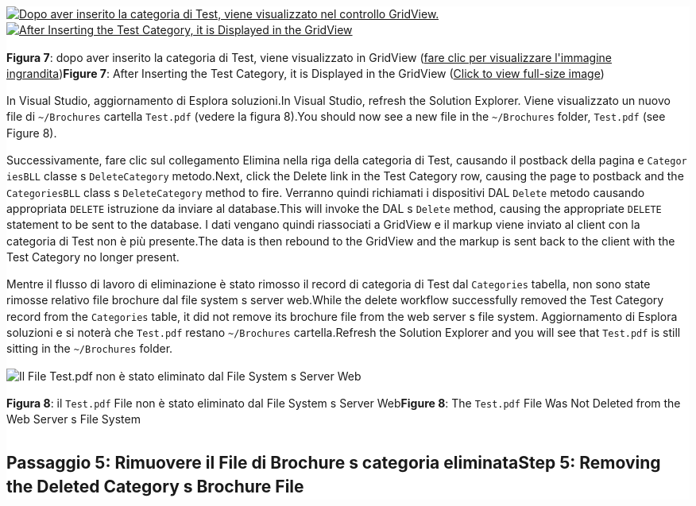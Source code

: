 
<span data-ttu-id="833b5-197">[![Dopo aver inserito la categoria di Test, viene visualizzato nel controllo GridView.](updating-and-deleting-existing-binary-data-cs/_static/image7.gif)](updating-and-deleting-existing-binary-data-cs/_static/image13.png)</span><span class="sxs-lookup"><span data-stu-id="833b5-197">[![After Inserting the Test Category, it is Displayed in the GridView](updating-and-deleting-existing-binary-data-cs/_static/image7.gif)](updating-and-deleting-existing-binary-data-cs/_static/image13.png)</span></span>

<span data-ttu-id="833b5-198">**Figura 7**: dopo aver inserito la categoria di Test, viene visualizzato in GridView ([fare clic per visualizzare l'immagine ingrandita](updating-and-deleting-existing-binary-data-cs/_static/image14.png))</span><span class="sxs-lookup"><span data-stu-id="833b5-198">**Figure 7**: After Inserting the Test Category, it is Displayed in the GridView ([Click to view full-size image](updating-and-deleting-existing-binary-data-cs/_static/image14.png))</span></span>


<span data-ttu-id="833b5-199">In Visual Studio, aggiornamento di Esplora soluzioni.</span><span class="sxs-lookup"><span data-stu-id="833b5-199">In Visual Studio, refresh the Solution Explorer.</span></span> <span data-ttu-id="833b5-200">Viene visualizzato un nuovo file di `~/Brochures` cartella `Test.pdf` (vedere la figura 8).</span><span class="sxs-lookup"><span data-stu-id="833b5-200">You should now see a new file in the `~/Brochures` folder, `Test.pdf` (see Figure 8).</span></span>

<span data-ttu-id="833b5-201">Successivamente, fare clic sul collegamento Elimina nella riga della categoria di Test, causando il postback della pagina e `CategoriesBLL` classe s `DeleteCategory` metodo.</span><span class="sxs-lookup"><span data-stu-id="833b5-201">Next, click the Delete link in the Test Category row, causing the page to postback and the `CategoriesBLL` class s `DeleteCategory` method to fire.</span></span> <span data-ttu-id="833b5-202">Verranno quindi richiamati i dispositivi DAL `Delete` metodo causando appropriata `DELETE` istruzione da inviare al database.</span><span class="sxs-lookup"><span data-stu-id="833b5-202">This will invoke the DAL s `Delete` method, causing the appropriate `DELETE` statement to be sent to the database.</span></span> <span data-ttu-id="833b5-203">I dati vengano quindi riassociati a GridView e il markup viene inviato al client con la categoria di Test non è più presente.</span><span class="sxs-lookup"><span data-stu-id="833b5-203">The data is then rebound to the GridView and the markup is sent back to the client with the Test Category no longer present.</span></span>

<span data-ttu-id="833b5-204">Mentre il flusso di lavoro di eliminazione è stato rimosso il record di categoria di Test dal `Categories` tabella, non sono state rimosse relativo file brochure dal file system s server web.</span><span class="sxs-lookup"><span data-stu-id="833b5-204">While the delete workflow successfully removed the Test Category record from the `Categories` table, it did not remove its brochure file from the web server s file system.</span></span> <span data-ttu-id="833b5-205">Aggiornamento di Esplora soluzioni e si noterà che `Test.pdf` restano `~/Brochures` cartella.</span><span class="sxs-lookup"><span data-stu-id="833b5-205">Refresh the Solution Explorer and you will see that `Test.pdf` is still sitting in the `~/Brochures` folder.</span></span>


![Il File Test.pdf non è stato eliminato dal File System s Server Web](updating-and-deleting-existing-binary-data-cs/_static/image8.gif)

<span data-ttu-id="833b5-207">**Figura 8**: il `Test.pdf` File non è stato eliminato dal File System s Server Web</span><span class="sxs-lookup"><span data-stu-id="833b5-207">**Figure 8**: The `Test.pdf` File Was Not Deleted from the Web Server s File System</span></span>


## <a name="step-5-removing-the-deleted-category-s-brochure-file"></a><span data-ttu-id="833b5-208">Passaggio 5: Rimuovere il File di Brochure s categoria eliminata</span><span class="sxs-lookup"><span data-stu-id="833b5-208">Step 5: Removing the Deleted Category s Brochure File</span></span>

